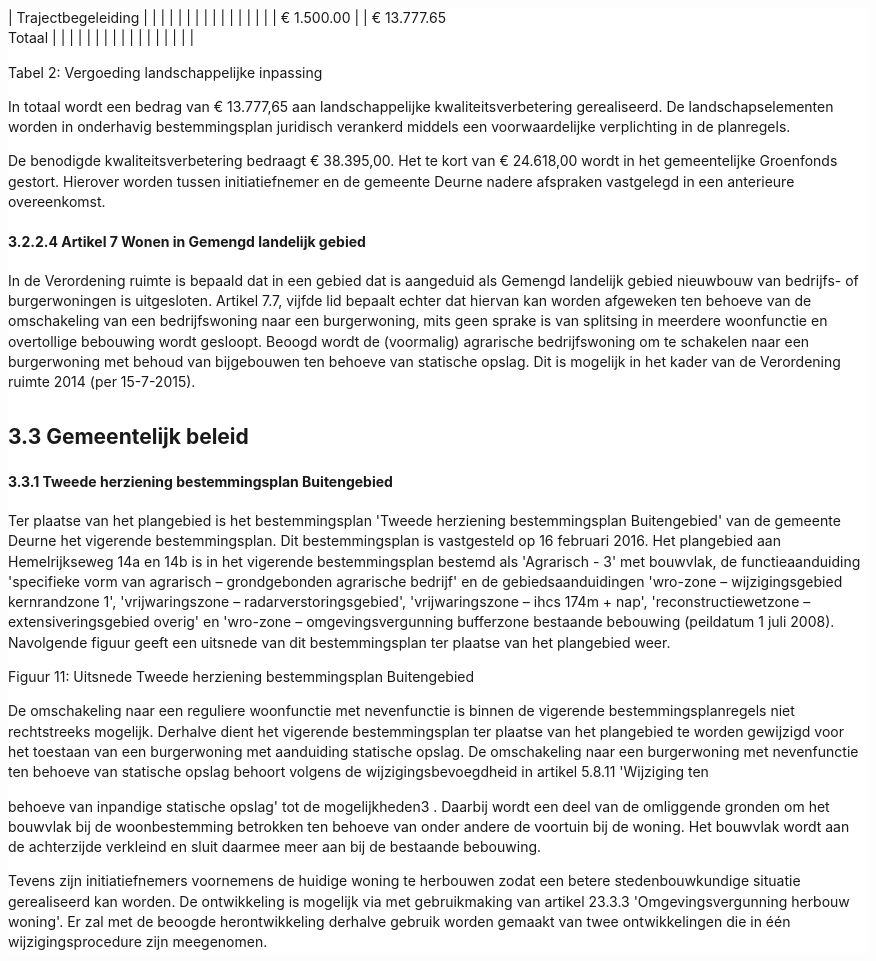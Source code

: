 | Trajectbegeleiding             |        |    |                      |       |    |  |                                      |         |                      |                                              |         |                                      |                                   |                             |                   | € 1.500.00                          |
| € 13.777.65<br>Totaal          |        |    |                      |       |    |  |                                      |         |                      |                                              |         |                                      |                                   |                             |                   |                                     |

Tabel 2: Vergoeding landschappelijke inpassing

In totaal wordt een bedrag van € 13.777,65 aan landschappelijke kwaliteitsverbetering gerealiseerd. De landschapselementen worden in onderhavig bestemmingsplan juridisch verankerd middels een voorwaardelijke verplichting in de planregels.

De benodigde kwaliteitsverbetering bedraagt € 38.395,00. Het te kort van € 24.618,00 wordt in het gemeentelijke Groenfonds gestort. Hierover worden tussen initiatiefnemer en de gemeente Deurne nadere afspraken vastgelegd in een anterieure overeenkomst.

#### **3.2.2.4 Artikel 7 Wonen in Gemengd landelijk gebied**

In de Verordening ruimte is bepaald dat in een gebied dat is aangeduid als Gemengd landelijk gebied nieuwbouw van bedrijfs- of burgerwoningen is uitgesloten. Artikel 7.7, vijfde lid bepaalt echter dat hiervan kan worden afgeweken ten behoeve van de omschakeling van een bedrijfswoning naar een burgerwoning, mits geen sprake is van splitsing in meerdere woonfunctie en overtollige bebouwing wordt gesloopt. Beoogd wordt de (voormalig) agrarische bedrijfswoning om te schakelen naar een burgerwoning met behoud van bijgebouwen ten behoeve van statische opslag. Dit is mogelijk in het kader van de Verordening ruimte 2014 (per 15-7-2015).

## <span id="page-20-0"></span>**3.3 Gemeentelijk beleid**

#### <span id="page-20-1"></span>**3.3.1 Tweede herziening bestemmingsplan Buitengebied**

Ter plaatse van het plangebied is het bestemmingsplan 'Tweede herziening bestemmingsplan Buitengebied' van de gemeente Deurne het vigerende bestemmingsplan. Dit bestemmingsplan is vastgesteld op 16 februari 2016. Het plangebied aan Hemelrijkseweg 14a en 14b is in het vigerende bestemmingsplan bestemd als 'Agrarisch - 3' met bouwvlak, de functieaanduiding 'specifieke vorm van agrarisch – grondgebonden agrarische bedrijf' en de gebiedsaanduidingen 'wro-zone – wijzigingsgebied kernrandzone 1', 'vrijwaringszone – radarverstoringsgebied', 'vrijwaringszone – ihcs 174m + nap', 'reconstructiewetzone – extensiveringsgebied overig' en 'wro-zone – omgevingsvergunning bufferzone bestaande bebouwing (peildatum 1 juli 2008). Navolgende figuur geeft een uitsnede van dit bestemmingsplan ter plaatse van het plangebied weer.

Figuur 11: Uitsnede Tweede herziening bestemmingsplan Buitengebied

De omschakeling naar een reguliere woonfunctie met nevenfunctie is binnen de vigerende bestemmingsplanregels niet rechtstreeks mogelijk. Derhalve dient het vigerende bestemmingsplan ter plaatse van het plangebied te worden gewijzigd voor het toestaan van een burgerwoning met aanduiding statische opslag. De omschakeling naar een burgerwoning met nevenfunctie ten behoeve van statische opslag behoort volgens de wijzigingsbevoegdheid in artikel 5.8.11 'Wijziging ten

behoeve van inpandige statische opslag' tot de mogelijkheden3 . Daarbij wordt een deel van de omliggende gronden om het bouwvlak bij de woonbestemming betrokken ten behoeve van onder andere de voortuin bij de woning. Het bouwvlak wordt aan de achterzijde verkleind en sluit daarmee meer aan bij de bestaande bebouwing.

Tevens zijn initiatiefnemers voornemens de huidige woning te herbouwen zodat een betere stedenbouwkundige situatie gerealiseerd kan worden. De ontwikkeling is mogelijk via met gebruikmaking van artikel 23.3.3 'Omgevingsvergunning herbouw woning'. Er zal met de beoogde herontwikkeling derhalve gebruik worden gemaakt van twee ontwikkelingen die in één wijzigingsprocedure zijn meegenomen.
